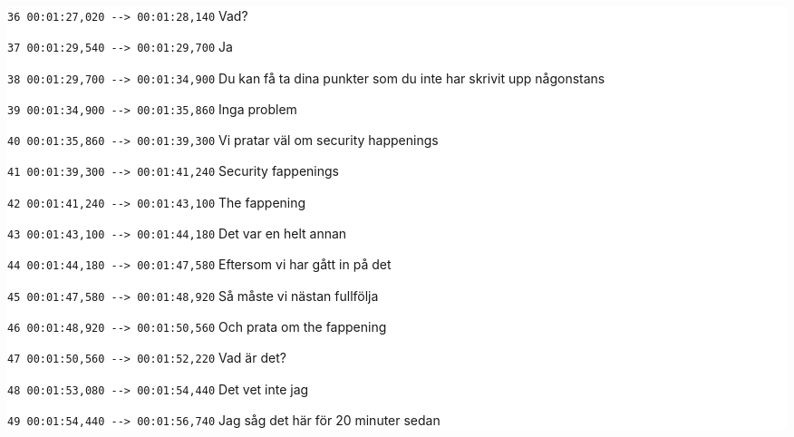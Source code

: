 

`36 00:01:27,020 --> 00:01:28,140`
Vad?



`37 00:01:29,540 --> 00:01:29,700`
Ja



`38 00:01:29,700 --> 00:01:34,900`
Du kan få ta dina punkter som du inte har skrivit upp någonstans



`39 00:01:34,900 --> 00:01:35,860`
Inga problem



`40 00:01:35,860 --> 00:01:39,300`
Vi pratar väl om security happenings



`41 00:01:39,300 --> 00:01:41,240`
Security fappenings



`42 00:01:41,240 --> 00:01:43,100`
The fappening



`43 00:01:43,100 --> 00:01:44,180`
Det var en helt annan



`44 00:01:44,180 --> 00:01:47,580`
Eftersom vi har gått in på det



`45 00:01:47,580 --> 00:01:48,920`
Så måste vi nästan fullfölja



`46 00:01:48,920 --> 00:01:50,560`
Och prata om the fappening



`47 00:01:50,560 --> 00:01:52,220`
Vad är det?



`48 00:01:53,080 --> 00:01:54,440`
Det vet inte jag



`49 00:01:54,440 --> 00:01:56,740`
Jag såg det här för 20 minuter sedan

